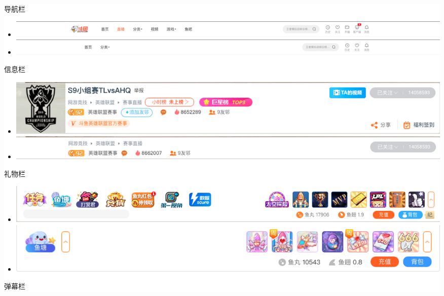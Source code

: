 导航栏

- <img src="https://github.com/WaterH2P/Tampermonkey-Script/raw/master/DouyuScript/images/clear_header_1.png" width="100%">
- <img src="https://github.com/WaterH2P/Tampermonkey-Script/raw/master/DouyuScript/images/clear_header_2.png" width="100%">

信息栏

- <img src="https://github.com/WaterH2P/Tampermonkey-Script/raw/master/DouyuScript/images/clear_info_1.png" width="100%">
- <img src="https://github.com/WaterH2P/Tampermonkey-Script/raw/master/DouyuScript/images/clear_info_2.png" width="100%">

礼物栏

- <img src="https://github.com/WaterH2P/Tampermonkey-Script/raw/master/DouyuScript/images/clear_gift_1.png" width="100%">
- <img src="https://github.com/WaterH2P/Tampermonkey-Script/raw/master/DouyuScript/images/clear_gift_2.png" width="100%">

弹幕栏
